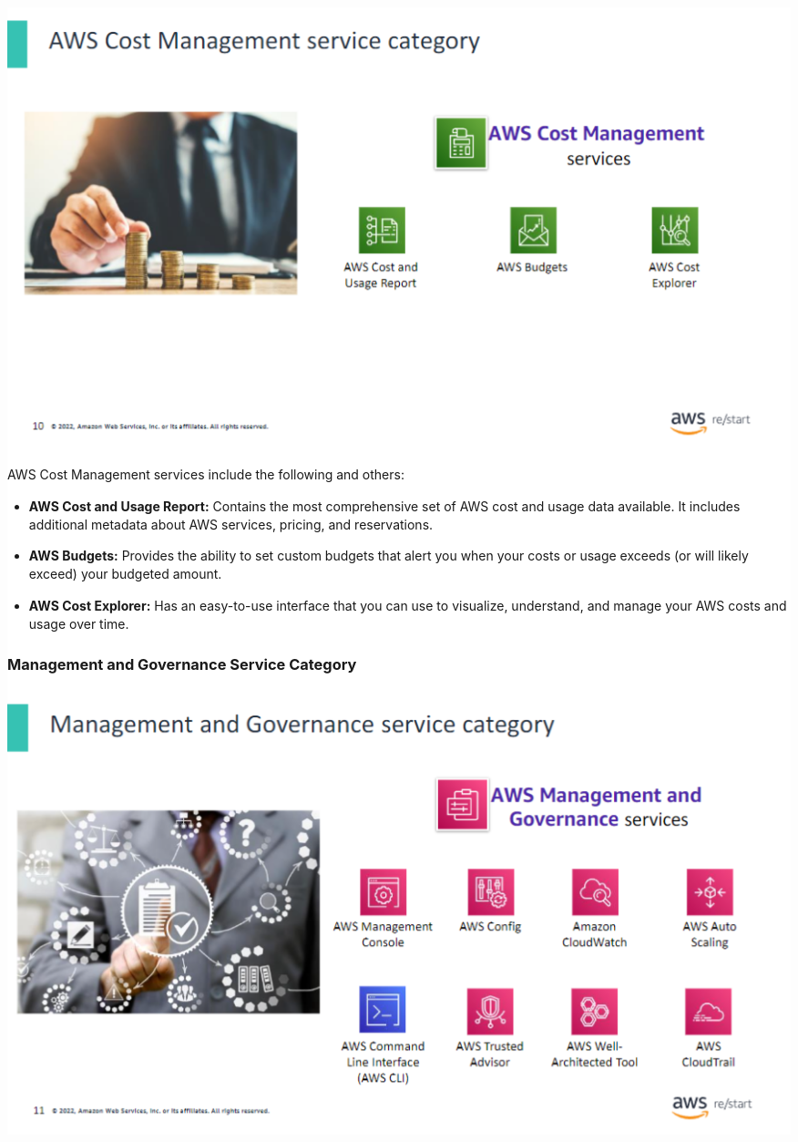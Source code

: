 ![AWS Cost Management Service category](../../../assets/day-4/cost_management.png)

AWS Cost Management services include the following and others:

- **AWS Cost and Usage Report:** Contains the most comprehensive set of AWS cost and usage data available. It includes additional metadata about AWS services, pricing, and reservations.
  
- **AWS Budgets:** Provides the ability to set custom budgets that alert you when your costs or usage exceeds (or will likely exceed) your budgeted amount.
  
- **AWS Cost Explorer:** Has an easy-to-use interface that you can use to visualize, understand, and manage your AWS costs and usage over time.

### Management and Governance Service Category

![AWS Management and Governance Service Category](../../../assets/day-4/management_governance_category.png)
